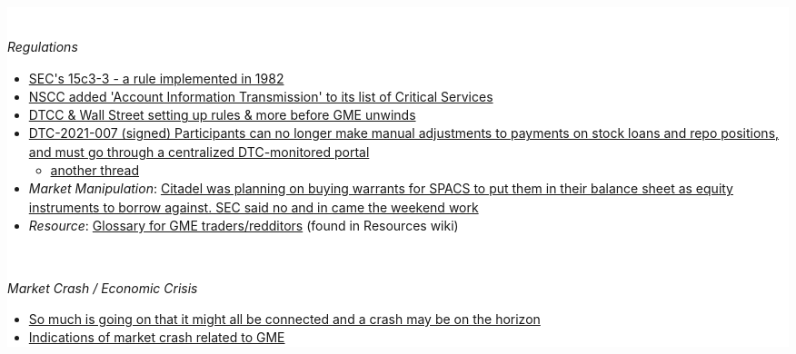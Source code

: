 &#x200B;

*Regulations*

* [SEC's 15c3-3 - a rule implemented in 1982](https://www.reddit.com/r/Superstonk/comments/mvsotp/april_22_2021_and_the_fullypaid_lending_rule_15c33/)
* [NSCC added 'Account Information Transmission' to its list of Critical Services](https://www.reddit.com/r/Superstonk/comments/mvybgf/sec_is_expecting_the_need_for_a_mass_emergency/)
* [DTCC & Wall Street setting up rules & more before GME unwinds](https://www.reddit.com/r/Superstonk/comments/mvq6rs/go_nogo_for_launch_the_dtcc_checklist_keeping_gme/)
* [DTC-2021-007 (signed) Participants can no longer make manual adjustments to payments on stock loans and repo positions, and must go through a centralized DTC-monitored portal](https://www.reddit.com/r/GME/comments/mvh4hb/dtc2021007_signed_april_20_2021_is_forcing_all/)
   * [another thread](https://www.reddit.com/r/Superstonk/comments/muzbp3/new_dtc_rule_came_out_dtc2021007/)
* *Market Manipulation*: [Citadel was planning on buying warrants for SPACS to put them in their balance sheet as equity instruments to borrow against. SEC said no and in came the weekend work](https://www.reddit.com/r/DDintoGME/comments/mv3d1t/citadel_spacs_acquisitions/)
* *Resource*: [Glossary for GME traders/redditors](https://www.reddit.com/r/GME/comments/mvbjmk/gamestop_glossary/) (found in Resources wiki)

&#x200B;

*Market Crash / Economic Crisis*

* [So much is going on that it might all be connected and a crash may be on the horizon](https://www.reddit.com/r/Superstonk/comments/mvj8fz/where_there_is_smoke_there_is_fire/)
* [Indications of market crash related to GME](https://www.reddit.com/r/Superstonk/comments/mvaaa7/reposting_gme_and_the_market_crash/)